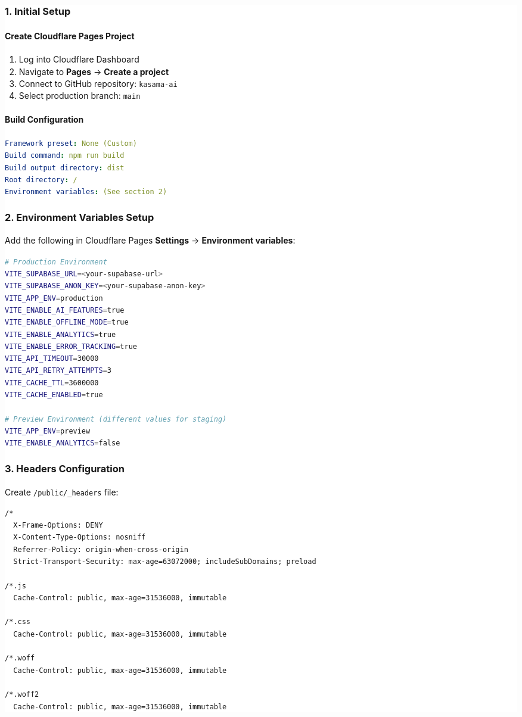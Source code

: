 ### 1. Initial Setup

#### Create Cloudflare Pages Project
1. Log into Cloudflare Dashboard
2. Navigate to **Pages** → **Create a project**
3. Connect to GitHub repository: `kasama-ai`
4. Select production branch: `main`

#### Build Configuration
```yaml
Framework preset: None (Custom)
Build command: npm run build
Build output directory: dist
Root directory: /
Environment variables: (See section 2)
```

### 2. Environment Variables Setup

Add the following in Cloudflare Pages **Settings** → **Environment variables**:

```bash
# Production Environment
VITE_SUPABASE_URL=<your-supabase-url>
VITE_SUPABASE_ANON_KEY=<your-supabase-anon-key>
VITE_APP_ENV=production
VITE_ENABLE_AI_FEATURES=true
VITE_ENABLE_OFFLINE_MODE=true
VITE_ENABLE_ANALYTICS=true
VITE_ENABLE_ERROR_TRACKING=true
VITE_API_TIMEOUT=30000
VITE_API_RETRY_ATTEMPTS=3
VITE_CACHE_TTL=3600000
VITE_CACHE_ENABLED=true

# Preview Environment (different values for staging)
VITE_APP_ENV=preview
VITE_ENABLE_ANALYTICS=false
```

### 3. Headers Configuration

Create `/public/_headers` file:
```
/*
  X-Frame-Options: DENY
  X-Content-Type-Options: nosniff
  Referrer-Policy: origin-when-cross-origin
  Strict-Transport-Security: max-age=63072000; includeSubDomains; preload

/*.js
  Cache-Control: public, max-age=31536000, immutable

/*.css
  Cache-Control: public, max-age=31536000, immutable

/*.woff
  Cache-Control: public, max-age=31536000, immutable

/*.woff2
  Cache-Control: public, max-age=31536000, immutable
```
